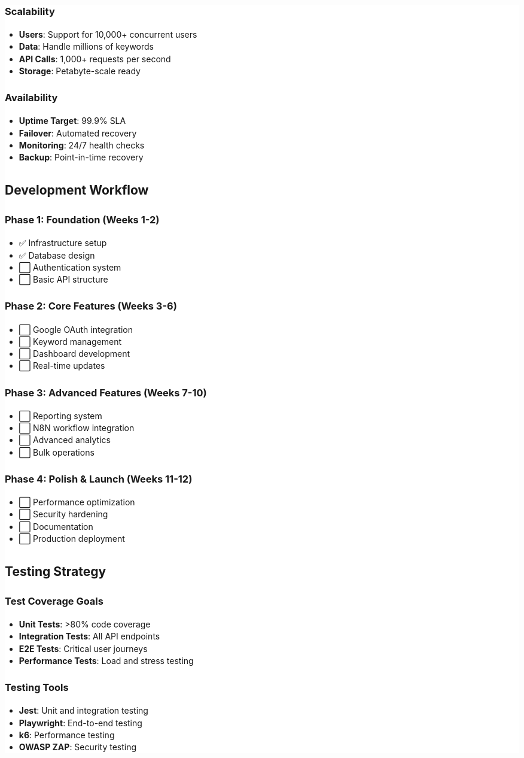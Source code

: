 ### Scalability
- **Users**: Support for 10,000+ concurrent users
- **Data**: Handle millions of keywords
- **API Calls**: 1,000+ requests per second
- **Storage**: Petabyte-scale ready

### Availability
- **Uptime Target**: 99.9% SLA
- **Failover**: Automated recovery
- **Monitoring**: 24/7 health checks
- **Backup**: Point-in-time recovery

## Development Workflow

### Phase 1: Foundation (Weeks 1-2)
- ✅ Infrastructure setup
- ✅ Database design
- ⬜ Authentication system
- ⬜ Basic API structure

### Phase 2: Core Features (Weeks 3-6)
- ⬜ Google OAuth integration
- ⬜ Keyword management
- ⬜ Dashboard development
- ⬜ Real-time updates

### Phase 3: Advanced Features (Weeks 7-10)
- ⬜ Reporting system
- ⬜ N8N workflow integration
- ⬜ Advanced analytics
- ⬜ Bulk operations

### Phase 4: Polish & Launch (Weeks 11-12)
- ⬜ Performance optimization
- ⬜ Security hardening
- ⬜ Documentation
- ⬜ Production deployment

## Testing Strategy

### Test Coverage Goals
- **Unit Tests**: >80% code coverage
- **Integration Tests**: All API endpoints
- **E2E Tests**: Critical user journeys
- **Performance Tests**: Load and stress testing

### Testing Tools
- **Jest**: Unit and integration testing
- **Playwright**: End-to-end testing
- **k6**: Performance testing
- **OWASP ZAP**: Security testing
